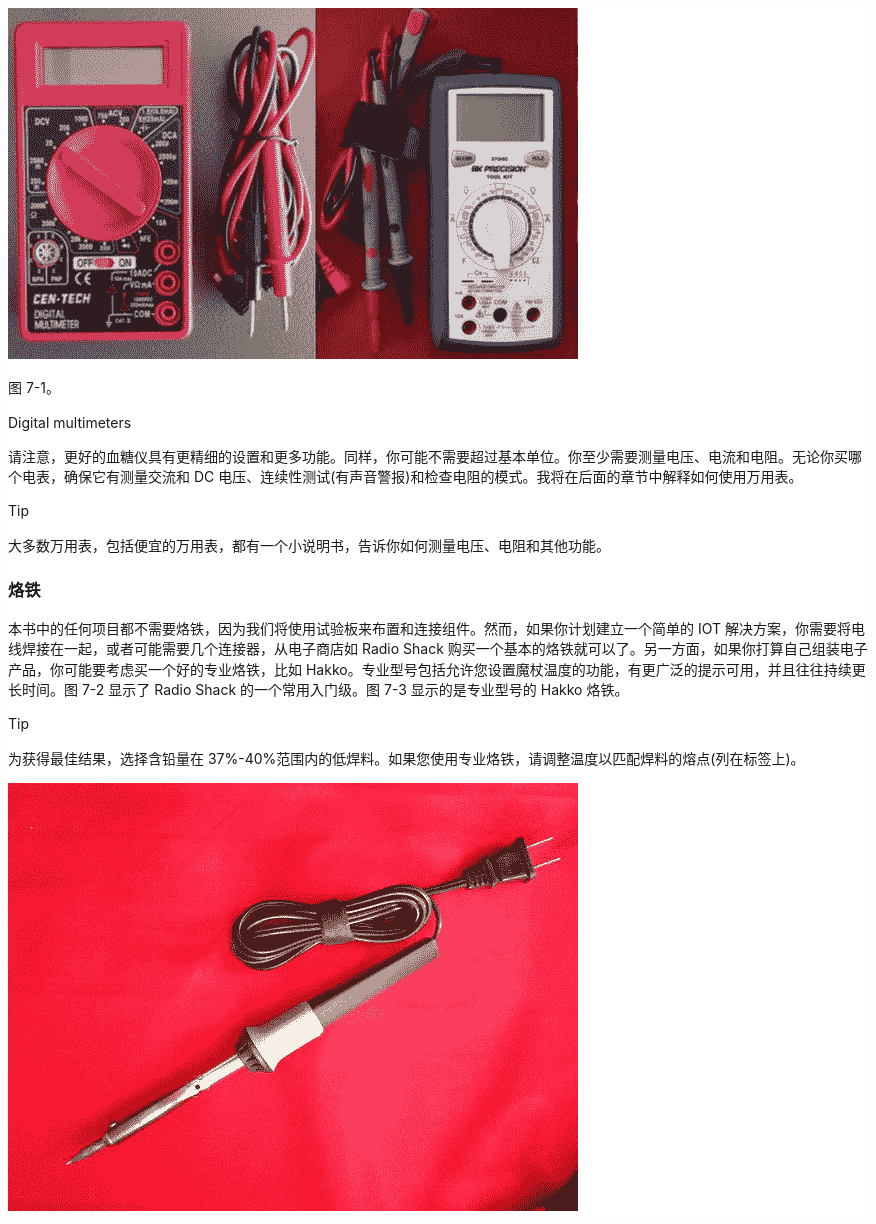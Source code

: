 ![A447395_1_En_7_Fig1_HTML.jpg](img/A447395_1_En_7_Fig1_HTML.jpg)

图 7-1。

Digital multimeters

请注意，更好的血糖仪具有更精细的设置和更多功能。同样，你可能不需要超过基本单位。你至少需要测量电压、电流和电阻。无论你买哪个电表，确保它有测量交流和 DC 电压、连续性测试(有声音警报)和检查电阻的模式。我将在后面的章节中解释如何使用万用表。

Tip

大多数万用表，包括便宜的万用表，都有一个小说明书，告诉你如何测量电压、电阻和其他功能。

### 烙铁

本书中的任何项目都不需要烙铁，因为我们将使用试验板来布置和连接组件。然而，如果你计划建立一个简单的 IOT 解决方案，你需要将电线焊接在一起，或者可能需要几个连接器，从电子商店如 Radio Shack 购买一个基本的烙铁就可以了。另一方面，如果你打算自己组装电子产品，你可能要考虑买一个好的专业烙铁，比如 Hakko。专业型号包括允许您设置魔杖温度的功能，有更广泛的提示可用，并且往往持续更长时间。图 7-2 显示了 Radio Shack 的一个常用入门级。图 7-3 显示的是专业型号的 Hakko 烙铁。

Tip

为获得最佳结果，选择含铅量在 37%-40%范围内的低焊料。如果您使用专业烙铁，请调整温度以匹配焊料的熔点(列在标签上)。

![A447395_1_En_7_Fig2_HTML.jpg](img/A447395_1_En_7_Fig2_HTML.jpg)
